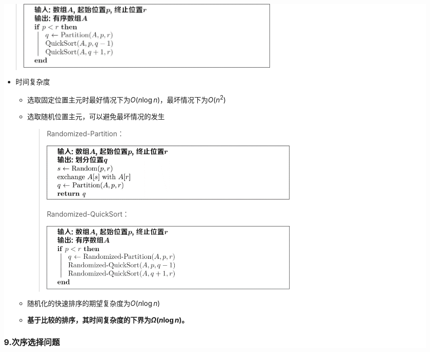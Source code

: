   > <img src="img/Chp3-QUICKSORT.png" style="zoom:49%;" />

- 时间复杂度

  - 选取固定位置主元时最好情况下为$O(n\log n)$，最坏情况下为$O(n^2)$

  - 选取随机位置主元，可以避免最坏情况的发生

    > Randomized-Partition：
    >
    > <img src="img/Chp3-RANDOMIZED-PARTITION.png" style="zoom:65%;" />
    >
    > Randomized-QuickSort：
    >
    > <img src="img/Chp3-RANDOMIZED-QUICKSORT.png" style="zoom: 55%;" />

  - 随机化的快速排序的期望复杂度为$O(n\log n)$

  - **基于比较的排序，其时间复杂度的下界为$\Omega(n\log n)$。**

### 9.次序选择问题
